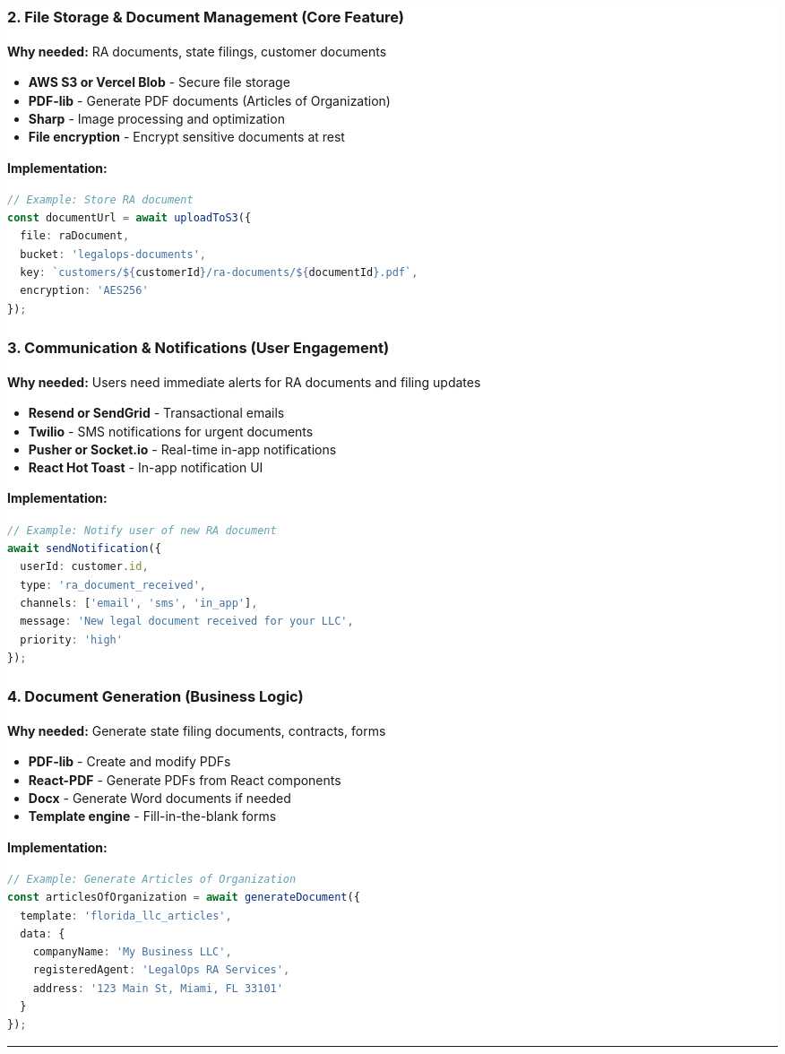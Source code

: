 ### 2. File Storage & Document Management (Core Feature)
**Why needed:** RA documents, state filings, customer documents

- **AWS S3 or Vercel Blob** - Secure file storage
- **PDF-lib** - Generate PDF documents (Articles of Organization)
- **Sharp** - Image processing and optimization
- **File encryption** - Encrypt sensitive documents at rest

**Implementation:**
```typescript
// Example: Store RA document
const documentUrl = await uploadToS3({
  file: raDocument,
  bucket: 'legalops-documents',
  key: `customers/${customerId}/ra-documents/${documentId}.pdf`,
  encryption: 'AES256'
});
```

### 3. Communication & Notifications (User Engagement)
**Why needed:** Users need immediate alerts for RA documents and filing updates

- **Resend or SendGrid** - Transactional emails
- **Twilio** - SMS notifications for urgent documents
- **Pusher or Socket.io** - Real-time in-app notifications
- **React Hot Toast** - In-app notification UI

**Implementation:**
```typescript
// Example: Notify user of new RA document
await sendNotification({
  userId: customer.id,
  type: 'ra_document_received',
  channels: ['email', 'sms', 'in_app'],
  message: 'New legal document received for your LLC',
  priority: 'high'
});
```

### 4. Document Generation (Business Logic)
**Why needed:** Generate state filing documents, contracts, forms

- **PDF-lib** - Create and modify PDFs
- **React-PDF** - Generate PDFs from React components
- **Docx** - Generate Word documents if needed
- **Template engine** - Fill-in-the-blank forms

**Implementation:**
```typescript
// Example: Generate Articles of Organization
const articlesOfOrganization = await generateDocument({
  template: 'florida_llc_articles',
  data: {
    companyName: 'My Business LLC',
    registeredAgent: 'LegalOps RA Services',
    address: '123 Main St, Miami, FL 33101'
  }
});
```

---